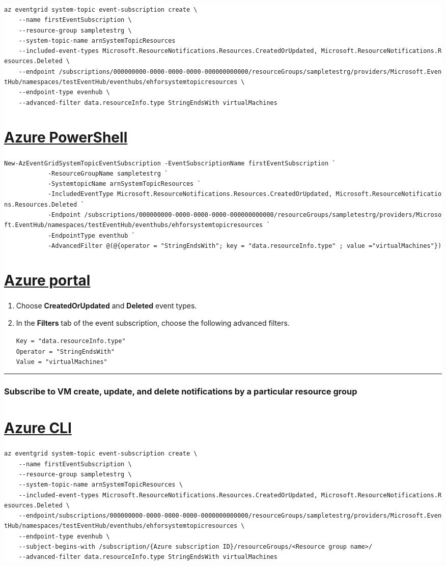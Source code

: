 ```azurecli-interactive
az eventgrid system-topic event-subscription create \
	--name firstEventSubscription \
	--resource-group sampletestrg \
	--system-topic-name arnSystemTopicResources 
	--included-event-types Microsoft.ResourceNotifications.Resources.CreatedOrUpdated, Microsoft.ResourceNotifications.Resources.Deleted \
	--endpoint /subscriptions/000000000-0000-0000-0000-000000000000/resourceGroups/sampletestrg/providers/Microsoft.EventHub/namespaces/testEventHub/eventhubs/ehforsystemtopicresources \
	--endpoint-type evenhub \
    --advanced-filter data.resourceInfo.type StringEndsWith virtualMachines
```

# [Azure PowerShell](#tab/azure-powershell)

```azurepowershell-interactive
New-AzEventGridSystemTopicEventSubscription -EventSubscriptionName firstEventSubscription `
            -ResourceGroupName sampletestrg `
            -SystemtopicName arnSystemTopicResources `
            -IncludedEventType Microsoft.ResourceNotifications.Resources.CreatedOrUpdated, Microsoft.ResourceNotifications.Resources.Deleted `
            -Endpoint /subscriptions/000000000-0000-0000-0000-000000000000/resourceGroups/sampletestrg/providers/Microsoft.EventHub/namespaces/testEventHub/eventhubs/ehforsystemtopicresources `
            -EndpointType eventhub `
            -AdvancedFilter @(@{operator = "StringEndsWith"; key = "data.resourceInfo.type" ; value ="virtualMachines"})
```

# [Azure portal](#tab/azure-portal)

1. Choose **CreatedOrUpdated** and **Deleted** event types. 
1. In the **Filters** tab of the event subscription, choose the following advanced filters.

    ```
    Key = "data.resourceInfo.type"
    Operator = "StringEndsWith" 
    Value = "virtualMachines"
    ```

---

### Subscribe to VM create, update, and delete notifications by a particular resource group

# [Azure CLI](#tab/azure-cli)

```azurecli-interactive
az eventgrid system-topic event-subscription create \
	--name firstEventSubscription \
	--resource-group sampletestrg \
	--system-topic-name arnSystemTopicResources \
	--included-event-types Microsoft.ResourceNotifications.Resources.CreatedOrUpdated, Microsoft.ResourceNotifications.Resources.Deleted \
	--endpoint/subscriptions/000000000-0000-0000-0000-0000000000000/resourceGroups/sampletestrg/providers/Microsoft.EventHub/namespaces/testEventHub/eventhubs/ehforsystemtopicresources \
	--endpoint-type evenhub \
    --subject-begins-with /subscription/{Azure subscription ID}/resourceGroups/<Resource group name>/
	--advanced-filter data.resourceInfo.type StringEndsWith virtualMachines
```

